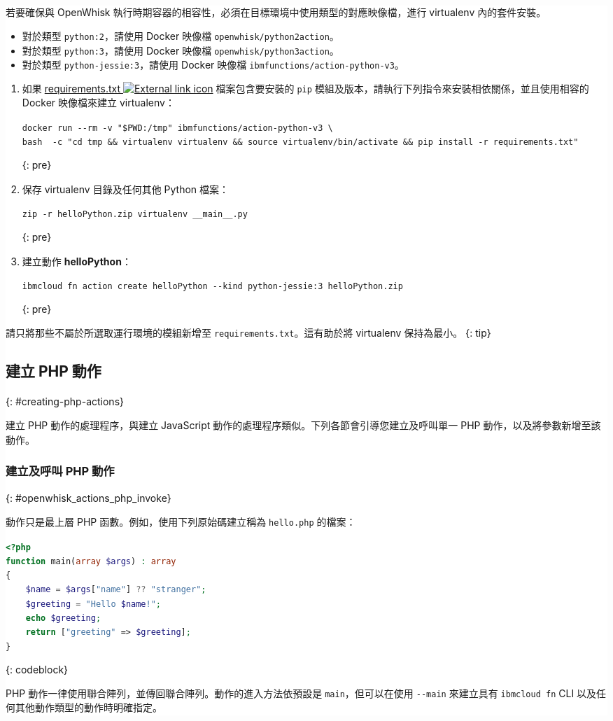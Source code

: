 若要確保與 OpenWhisk 執行時期容器的相容性，必須在目標環境中使用類型的對應映像檔，進行 virtualenv 內的套件安裝。

- 對於類型 `python:2`，請使用 Docker 映像檔 `openwhisk/python2action`。
- 對於類型 `python:3`，請使用 Docker 映像檔 `openwhisk/python3action`。
- 對於類型 `python-jessie:3`，請使用 Docker 映像檔 `ibmfunctions/action-python-v3`。

1. 如果 [requirements.txt ![External link icon](../icons/launch-glyph.svg "External link icon")](https://pip.pypa.io/en/latest/user_guide/#requirements-files) 檔案包含要安裝的 `pip` 模組及版本，請執行下列指令來安裝相依關係，並且使用相容的 Docker 映像檔來建立 virtualenv：
    ```
    docker run --rm -v "$PWD:/tmp" ibmfunctions/action-python-v3 \
    bash  -c "cd tmp && virtualenv virtualenv && source virtualenv/bin/activate && pip install -r requirements.txt"
    ```
    {: pre}

2. 保存 virtualenv 目錄及任何其他 Python 檔案：
    ```
    zip -r helloPython.zip virtualenv __main__.py
    ```
    {: pre}

3. 建立動作 **helloPython**：
    ```
    ibmcloud fn action create helloPython --kind python-jessie:3 helloPython.zip
    ```
    {: pre}

請只將那些不屬於所選取運行環境的模組新增至 `requirements.txt`。這有助於將 virtualenv 保持為最小。
{: tip}

## 建立 PHP 動作
{: #creating-php-actions}

建立 PHP 動作的處理程序，與建立 JavaScript 動作的處理程序類似。下列各節會引導您建立及呼叫單一 PHP 動作，以及將參數新增至該動作。

### 建立及呼叫 PHP 動作
{: #openwhisk_actions_php_invoke}

動作只是最上層 PHP 函數。例如，使用下列原始碼建立稱為 `hello.php` 的檔案：

```php
<?php
function main(array $args) : array
{
    $name = $args["name"] ?? "stranger";
    $greeting = "Hello $name!";
    echo $greeting;
    return ["greeting" => $greeting];
}
```
{: codeblock}

PHP 動作一律使用聯合陣列，並傳回聯合陣列。動作的進入方法依預設是 `main`，但可以在使用 `--main` 來建立具有 `ibmcloud fn` CLI 以及任何其他動作類型的動作時明確指定。

